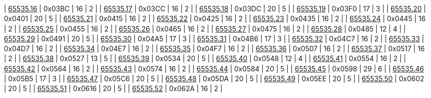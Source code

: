 | [65535.16](./65535.16.md) | 0x03BC   |     16 |              2 |
| [65535.17](./65535.17.md) | 0x03CC   |     16 |              2 |
| [65535.18](./65535.18.md) | 0x03DC   |     20 |              5 |
| [65535.19](./65535.19.md) | 0x03F0   |     17 |              3 |
| [65535.20](./65535.20.md) | 0x0401   |     20 |              5 |
| [65535.21](./65535.21.md) | 0x0415   |     16 |              2 |
| [65535.22](./65535.22.md) | 0x0425   |     16 |              2 |
| [65535.23](./65535.23.md) | 0x0435   |     16 |              2 |
| [65535.24](./65535.24.md) | 0x0445   |     16 |              2 |
| [65535.25](./65535.25.md) | 0x0455   |     16 |              2 |
| [65535.26](./65535.26.md) | 0x0465   |     16 |              2 |
| [65535.27](./65535.27.md) | 0x0475   |     16 |              2 |
| [65535.28](./65535.28.md) | 0x0485   |     12 |              4 |
| [65535.29](./65535.29.md) | 0x0491   |     20 |              5 |
| [65535.30](./65535.30.md) | 0x04A5   |     17 |              3 |
| [65535.31](./65535.31.md) | 0x04B6   |     17 |              3 |
| [65535.32](./65535.32.md) | 0x04C7   |     16 |              2 |
| [65535.33](./65535.33.md) | 0x04D7   |     16 |              2 |
| [65535.34](./65535.34.md) | 0x04E7   |     16 |              2 |
| [65535.35](./65535.35.md) | 0x04F7   |     16 |              2 |
| [65535.36](./65535.36.md) | 0x0507   |     16 |              2 |
| [65535.37](./65535.37.md) | 0x0517   |     16 |              2 |
| [65535.38](./65535.38.md) | 0x0527   |     13 |              5 |
| [65535.39](./65535.39.md) | 0x0534   |     20 |              5 |
| [65535.40](./65535.40.md) | 0x0548   |     12 |              4 |
| [65535.41](./65535.41.md) | 0x0554   |     16 |              2 |
| [65535.42](./65535.42.md) | 0x0564   |     16 |              2 |
| [65535.43](./65535.43.md) | 0x0574   |     16 |              2 |
| [65535.44](./65535.44.md) | 0x0584   |     20 |              5 |
| [65535.45](./65535.45.md) | 0x0598   |     29 |              6 |
| [65535.46](./65535.46.md) | 0x05B5   |     17 |              3 |
| [65535.47](./65535.47.md) | 0x05C6   |     20 |              5 |
| [65535.48](./65535.48.md) | 0x05DA   |     20 |              5 |
| [65535.49](./65535.49.md) | 0x05EE   |     20 |              5 |
| [65535.50](./65535.50.md) | 0x0602   |     20 |              5 |
| [65535.51](./65535.51.md) | 0x0616   |     20 |              5 |
| [65535.52](./65535.52.md) | 0x062A   |     16 |              2 |